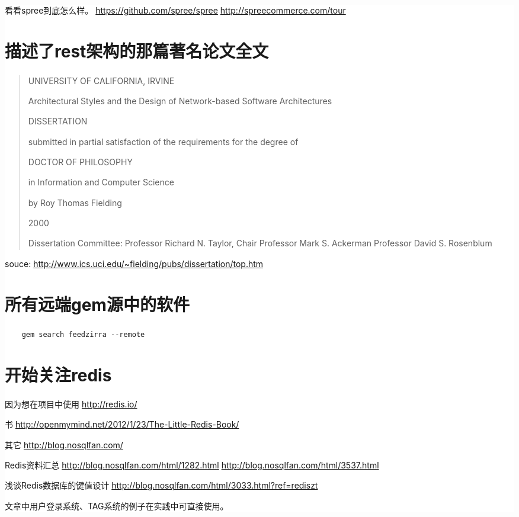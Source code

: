 看看spree到底怎么样。
https://github.com/spree/spree
http://spreecommerce.com/tour

# 描述了rest架构的那篇著名论文全文

> UNIVERSITY OF CALIFORNIA, IRVINE
> 
> Architectural Styles and
> the Design of Network-based Software Architectures
> 
> DISSERTATION
> 
> submitted in partial satisfaction of the requirements for the degree of
> 
> DOCTOR OF PHILOSOPHY
> 
> in Information and Computer Science
> 
> by Roy Thomas Fielding
> 
> 2000
> 
> Dissertation Committee:
> Professor Richard N. Taylor, Chair
> Professor Mark S. Ackerman
> Professor David S. Rosenblum

souce: <http://www.ics.uci.edu/~fielding/pubs/dissertation/top.htm>

# 所有远端gem源中的软件

        gem search feedzirra --remote


# 开始关注redis
因为想在项目中使用
<http://redis.io/>

书
http://openmymind.net/2012/1/23/The-Little-Redis-Book/

其它
http://blog.nosqlfan.com/

Redis资料汇总 
http://blog.nosqlfan.com/html/1282.html
http://blog.nosqlfan.com/html/3537.html

浅谈Redis数据库的键值设计 http://blog.nosqlfan.com/html/3033.html?ref=rediszt

文章中用户登录系统、TAG系统的例子在实践中可直接使用。
